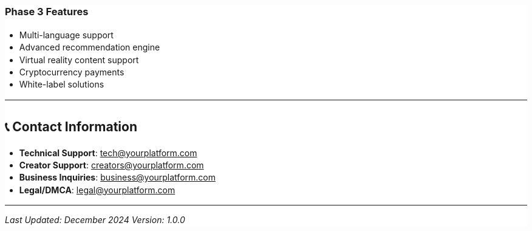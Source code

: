 ### **Phase 3 Features**
- Multi-language support
- Advanced recommendation engine
- Virtual reality content support
- Cryptocurrency payments
- White-label solutions

---

## 📞 Contact Information

- **Technical Support**: tech@yourplatform.com
- **Creator Support**: creators@yourplatform.com
- **Business Inquiries**: business@yourplatform.com
- **Legal/DMCA**: legal@yourplatform.com

---

*Last Updated: December 2024*
*Version: 1.0.0*